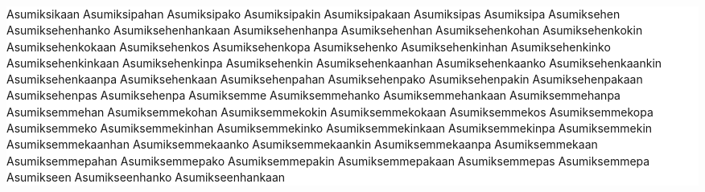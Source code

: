 Asumiksikaan
Asumiksipahan
Asumiksipako
Asumiksipakin
Asumiksipakaan
Asumiksipas
Asumiksipa
Asumiksehen
Asumiksehenhanko
Asumiksehenhankaan
Asumiksehenhanpa
Asumiksehenhan
Asumiksehenkohan
Asumiksehenkokin
Asumiksehenkokaan
Asumiksehenkos
Asumiksehenkopa
Asumiksehenko
Asumiksehenkinhan
Asumiksehenkinko
Asumiksehenkinkaan
Asumiksehenkinpa
Asumiksehenkin
Asumiksehenkaanhan
Asumiksehenkaanko
Asumiksehenkaankin
Asumiksehenkaanpa
Asumiksehenkaan
Asumiksehenpahan
Asumiksehenpako
Asumiksehenpakin
Asumiksehenpakaan
Asumiksehenpas
Asumiksehenpa
Asumiksemme
Asumiksemmehanko
Asumiksemmehankaan
Asumiksemmehanpa
Asumiksemmehan
Asumiksemmekohan
Asumiksemmekokin
Asumiksemmekokaan
Asumiksemmekos
Asumiksemmekopa
Asumiksemmeko
Asumiksemmekinhan
Asumiksemmekinko
Asumiksemmekinkaan
Asumiksemmekinpa
Asumiksemmekin
Asumiksemmekaanhan
Asumiksemmekaanko
Asumiksemmekaankin
Asumiksemmekaanpa
Asumiksemmekaan
Asumiksemmepahan
Asumiksemmepako
Asumiksemmepakin
Asumiksemmepakaan
Asumiksemmepas
Asumiksemmepa
Asumikseen
Asumikseenhanko
Asumikseenhankaan